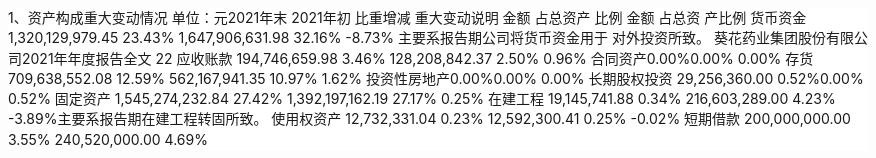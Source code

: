 1、资产构成重大变动情况
单位：元2021年末
2021年初
比重增减
重大变动说明
金额
占总资产
比例
金额
占总资
产比例
货币资金
1,320,129,979.45
23.43%
1,647,906,631.98
32.16%
-8.73%
主要系报告期公司将货币资金用于
对外投资所致。
葵花药业集团股份有限公司2021年年度报告全文
22
应收账款
194,746,659.98
3.46%
128,208,842.37
2.50%
0.96%
合同资产0.00%0.00%
0.00%
存货
709,638,552.08
12.59%
562,167,941.35
10.97%
1.62%
投资性房地产0.00%0.00%
0.00%
长期股权投资
29,256,360.00
0.52%0.00%
0.52%
固定资产
1,545,274,232.84
27.42%
1,392,197,162.19
27.17%
0.25%
在建工程
19,145,741.88
0.34%
216,603,289.00
4.23%
-3.89%主要系报告期在建工程转固所致。
使用权资产
12,732,331.04
0.23%
12,592,300.41
0.25%
-0.02%
短期借款
200,000,000.00
3.55%
240,520,000.00
4.69%